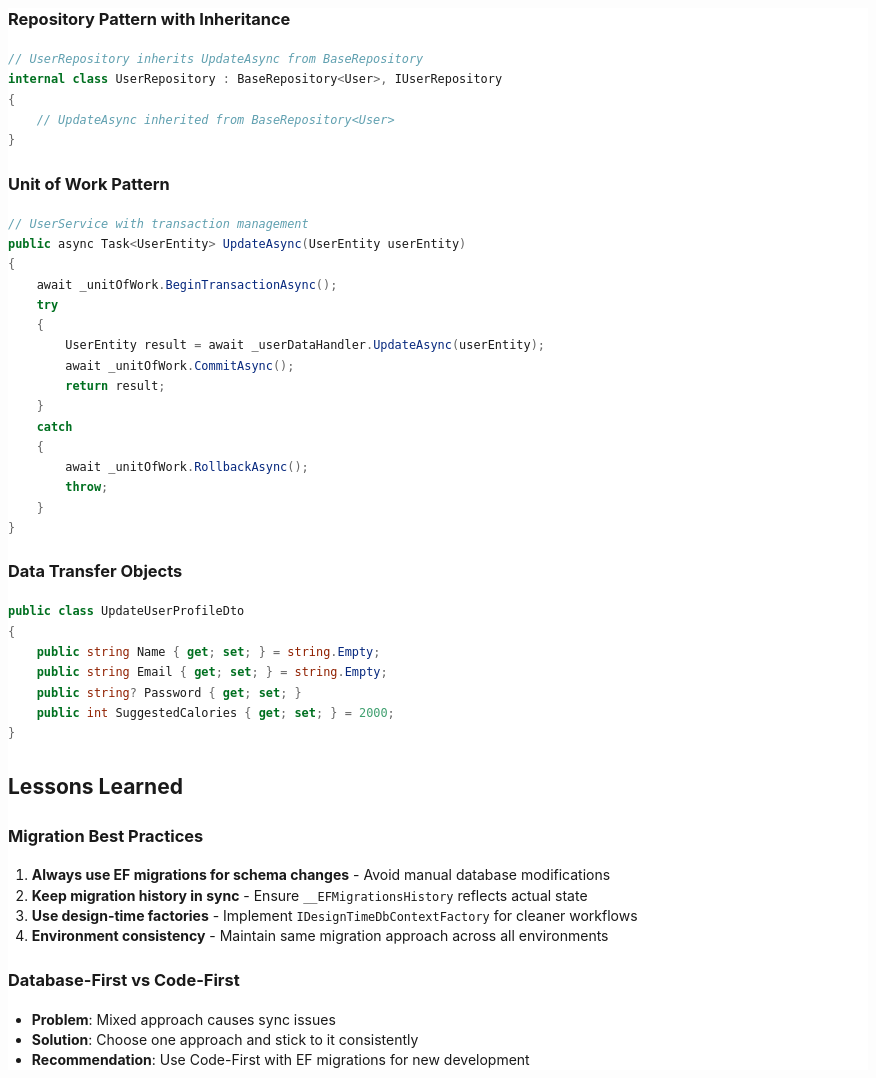 ### Repository Pattern with Inheritance
```csharp
// UserRepository inherits UpdateAsync from BaseRepository
internal class UserRepository : BaseRepository<User>, IUserRepository
{
    // UpdateAsync inherited from BaseRepository<User>
}
```

### Unit of Work Pattern
```csharp
// UserService with transaction management
public async Task<UserEntity> UpdateAsync(UserEntity userEntity)
{
    await _unitOfWork.BeginTransactionAsync();
    try
    {
        UserEntity result = await _userDataHandler.UpdateAsync(userEntity);
        await _unitOfWork.CommitAsync();
        return result;
    }
    catch
    {
        await _unitOfWork.RollbackAsync();
        throw;
    }
}
```

### Data Transfer Objects
```csharp
public class UpdateUserProfileDto
{
    public string Name { get; set; } = string.Empty;
    public string Email { get; set; } = string.Empty;
    public string? Password { get; set; }
    public int SuggestedCalories { get; set; } = 2000;
}
```

## Lessons Learned

### Migration Best Practices
1. **Always use EF migrations for schema changes** - Avoid manual database modifications
2. **Keep migration history in sync** - Ensure `__EFMigrationsHistory` reflects actual state
3. **Use design-time factories** - Implement `IDesignTimeDbContextFactory` for cleaner workflows
4. **Environment consistency** - Maintain same migration approach across all environments

### Database-First vs Code-First
- **Problem**: Mixed approach causes sync issues
- **Solution**: Choose one approach and stick to it consistently
- **Recommendation**: Use Code-First with EF migrations for new development
